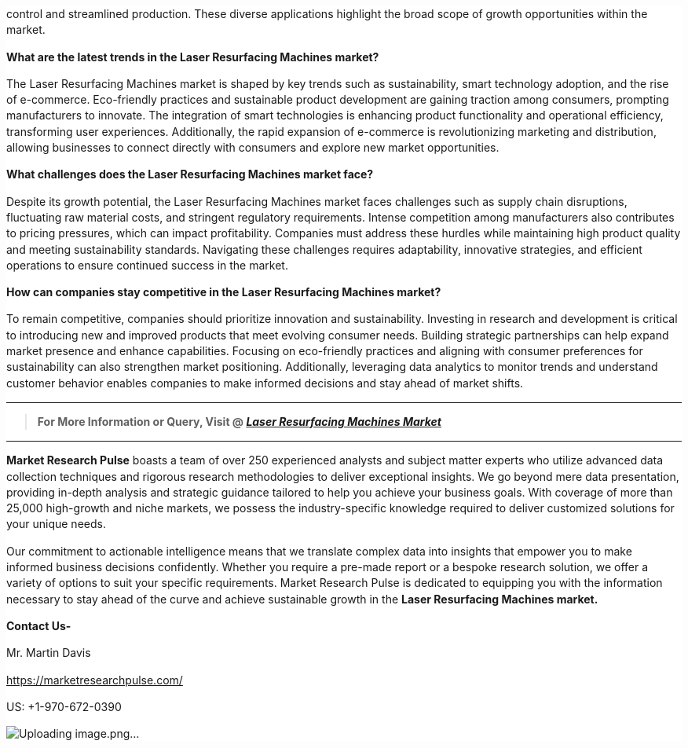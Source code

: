 control and streamlined production. These diverse applications highlight the broad scope of growth opportunities within the market.</p><p><strong>What are the latest trends in the Laser Resurfacing Machines market?</strong></p><p>The Laser Resurfacing Machines market is shaped by key trends such as sustainability, smart technology adoption, and the rise of e-commerce. Eco-friendly practices and sustainable product development are gaining traction among consumers, prompting manufacturers to innovate. The integration of smart technologies is enhancing product functionality and operational efficiency, transforming user experiences. Additionally, the rapid expansion of e-commerce is revolutionizing marketing and distribution, allowing businesses to connect directly with consumers and explore new market opportunities.</p><p><strong>What challenges does the Laser Resurfacing Machines market face?</strong></p><p>Despite its growth potential, the Laser Resurfacing Machines market faces challenges such as supply chain disruptions, fluctuating raw material costs, and stringent regulatory requirements. Intense competition among manufacturers also contributes to pricing pressures, which can impact profitability. Companies must address these hurdles while maintaining high product quality and meeting sustainability standards. Navigating these challenges requires adaptability, innovative strategies, and efficient operations to ensure continued success in the market.</p><p><strong>How can companies stay competitive in the Laser Resurfacing Machines market?</strong></p><p>To remain competitive, companies should prioritize innovation and sustainability. Investing in research and development is critical to introducing new and improved products that meet evolving consumer needs. Building strategic partnerships can help expand market presence and enhance capabilities. Focusing on eco-friendly practices and aligning with consumer preferences for sustainability can also strengthen market positioning. Additionally, leveraging data analytics to monitor trends and understand customer behavior enables companies to make informed decisions and stay ahead of market shifts.</p><hr /><blockquote><p><strong>For More Information or Query, Visit @&nbsp;<em><a href="https://marketresearchpulse.com/report/28214/laser-resurfacing-machines-market?utm_source=Linkedin&utm_medium=029">Laser Resurfacing Machines Market</a></em></strong></p></blockquote><hr /><p><strong>Market Research Pulse</strong> boasts a team of over 250 experienced analysts and subject matter experts who utilize advanced data collection techniques and rigorous research methodologies to deliver exceptional insights. We go beyond mere data presentation, providing in-depth analysis and strategic guidance tailored to help you achieve your business goals. With coverage of more than 25,000 high-growth and niche markets, we possess the industry-specific knowledge required to deliver customized solutions for your unique needs.</p><p>Our commitment to actionable intelligence means that we translate complex data into insights that empower you to make informed business decisions confidently. Whether you require a pre-made report or a bespoke research solution, we offer a variety of options to suit your specific requirements. Market Research Pulse is dedicated to equipping you with the information necessary to stay ahead of the curve and achieve sustainable growth in the <strong>Laser Resurfacing Machines market.</strong></p><p><strong>Contact Us-</strong></p><p>Mr. Martin Davis</p><p>https://marketresearchpulse.com/</p><p>US: +1-970-672-0390</p>
![Uploading image.png…]()
